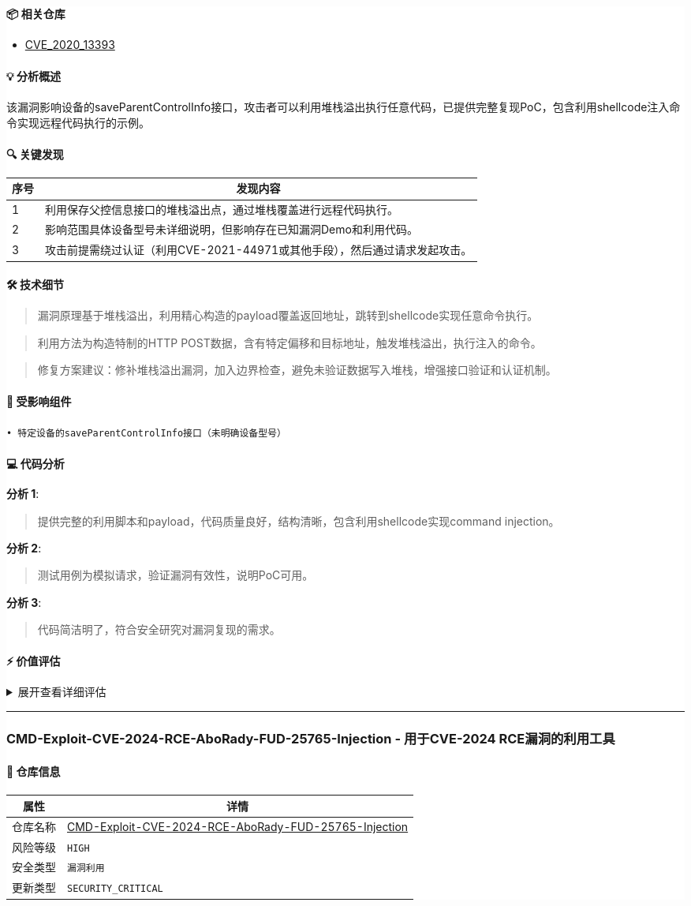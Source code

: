 #### 📦 相关仓库

- [CVE_2020_13393](https://github.com/DensuLabs/CVE_2020_13393)

#### 💡 分析概述

该漏洞影响设备的saveParentControlInfo接口，攻击者可以利用堆栈溢出执行任意代码，已提供完整复现PoC，包含利用shellcode注入命令实现远程代码执行的示例。

#### 🔍 关键发现

| 序号 | 发现内容 |
|------|----------|
| 1 | 利用保存父控信息接口的堆栈溢出点，通过堆栈覆盖进行远程代码执行。 |
| 2 | 影响范围具体设备型号未详细说明，但影响存在已知漏洞Demo和利用代码。 |
| 3 | 攻击前提需绕过认证（利用CVE-2021-44971或其他手段），然后通过请求发起攻击。 |

#### 🛠️ 技术细节

> 漏洞原理基于堆栈溢出，利用精心构造的payload覆盖返回地址，跳转到shellcode实现任意命令执行。

> 利用方法为构造特制的HTTP POST数据，含有特定偏移和目标地址，触发堆栈溢出，执行注入的命令。

> 修复方案建议：修补堆栈溢出漏洞，加入边界检查，避免未验证数据写入堆栈，增强接口验证和认证机制。


#### 🎯 受影响组件

```
• 特定设备的saveParentControlInfo接口（未明确设备型号）
```

#### 💻 代码分析

**分析 1**:
> 提供完整的利用脚本和payload，代码质量良好，结构清晰，包含利用shellcode实现command injection。

**分析 2**:
> 测试用例为模拟请求，验证漏洞有效性，说明PoC可用。

**分析 3**:
> 代码简洁明了，符合安全研究对漏洞复现的需求。


#### ⚡ 价值评估

<details><summary>展开查看详细评估</summary></details>

---

### CMD-Exploit-CVE-2024-RCE-AboRady-FUD-25765-Injection - 用于CVE-2024 RCE漏洞的利用工具

#### 📌 仓库信息

| 属性 | 详情 |
|------|------|
| 仓库名称 | [CMD-Exploit-CVE-2024-RCE-AboRady-FUD-25765-Injection](https://github.com/Geinasz/CMD-Exploit-CVE-2024-RCE-AboRady-FUD-25765-Injection) |
| 风险等级 | `HIGH` |
| 安全类型 | `漏洞利用` |
| 更新类型 | `SECURITY_CRITICAL` |
